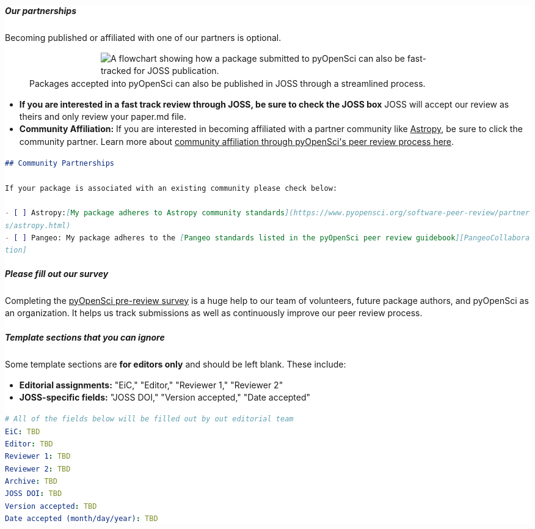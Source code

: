 ##### Our partnerships

Becoming published or affiliated with one of our partners is optional.

<figure>
  <source srcset="{{ '/images/peer-review/pyos-partnerships-peer-review.webp' | relative_url }}" type="image/webp">
    <img src="{{ '/images/peer-review/pyos-partnerships-peer-review.png' | relative_url }}" alt="A flowchart showing how a package submitted to pyOpenSci can also be fast-tracked for JOSS publication." style="width: 70%;  display: block; margin: 0 auto;">
  <figcaption>
       Packages accepted into pyOpenSci can also be published in JOSS through a streamlined process.

  </figcaption>
</figure>

* **If you are interested in a fast track review through JOSS, be sure to check the JOSS box** JOSS will accept our review as theirs and only review your paper.md file.
* **Community Affiliation:** If you are interested in becoming affiliated with a partner community like [Astropy](https://www.pyopensci.org/software-peer-review/partners/astropy.html), be sure to click the community partner. Learn more about [community affiliation through pyOpenSci's peer review process here](https://www.pyopensci.org/software-peer-review/partners/scientific-communities.html).

```markdown
## Community Partnerships

If your package is associated with an existing community please check below:

- [ ] Astropy:[My package adheres to Astropy community standards](https://www.pyopensci.org/software-peer-review/partners/astropy.html)
- [ ] Pangeo: My package adheres to the [Pangeo standards listed in the pyOpenSci peer review guidebook][PangeoCollaboration]
```

##### Please fill out our survey

Completing the [pyOpenSci pre-review survey](https://forms.gle/F9mou7S3jhe8DMJ16) is a huge help to our team of volunteers, future package authors, and pyOpenSci as an organization. It helps us track submissions as well as continuously improve our peer review process.

##### <i class="fa-solid fa-eye-slash" style="color:#81c0aa;"></i> Template sections that you can ignore

Some template sections are **for editors only** and should be left blank. These include:

- **Editorial assignments:** "EiC," "Editor," "Reviewer 1," "Reviewer 2"
- **JOSS-specific fields:** "JOSS DOI," "Version accepted," "Date accepted"

```yaml
# All of the fields below will be filled out by out editorial team
EiC: TBD
Editor: TBD
Reviewer 1: TBD
Reviewer 2: TBD
Archive: TBD
JOSS DOI: TBD
Version accepted: TBD
Date accepted (month/day/year): TBD
```
